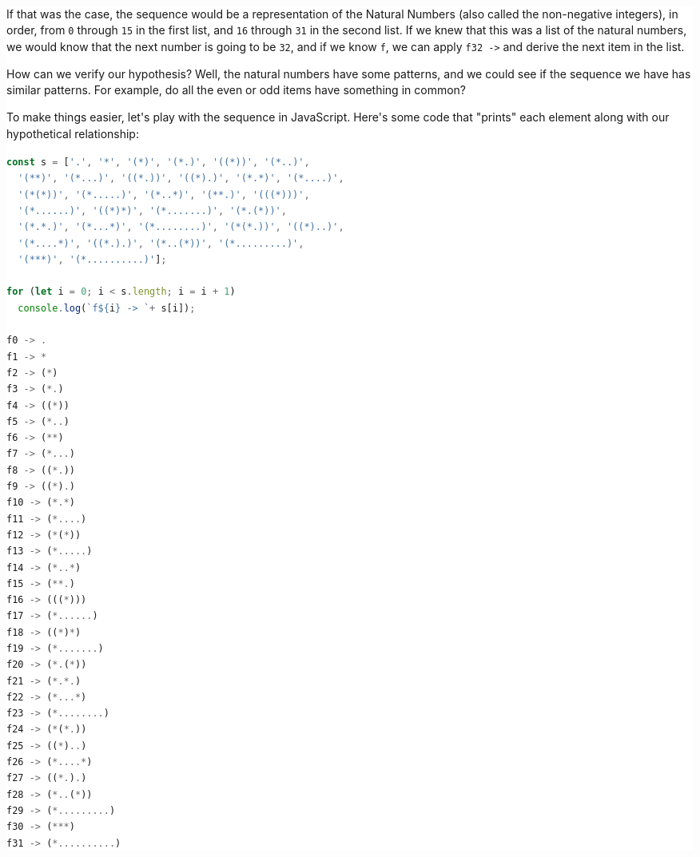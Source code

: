 If that was the case, the sequence would be a representation of the Natural Numbers (also called the non-negative integers), in order, from `0` through `15` in the first list, and `16` through `31` in the second list. If we knew that this was a list of the natural numbers, we would know that the next number is going to be `32`, and if we know `f`, we can apply `f32 ->` and derive the next item in the list.

How can we verify our hypothesis? Well, the natural numbers have some patterns, and we could see if the sequence we have has similar patterns. For example, do all the even or odd items have something in common?

To make things easier, let's play with the sequence in JavaScript. Here's some code that "prints" each element along with our hypothetical relationship:

```javascript
const s = ['.', '*', '(*)', '(*.)', '((*))', '(*..)',
  '(**)', '(*...)', '((*.))', '((*).)', '(*.*)', '(*....)',
  '(*(*))', '(*.....)', '(*..*)', '(**.)', '(((*)))',
  '(*......)', '((*)*)', '(*.......)', '(*.(*))',
  '(*.*.)', '(*...*)', '(*........)', '(*(*.))', '((*)..)',
  '(*....*)', '((*.).)', '(*..(*))', '(*.........)',
  '(***)', '(*..........)'];

for (let i = 0; i < s.length; i = i + 1)
  console.log(`f${i} -> `+ s[i]);

f0 -> .
f1 -> *
f2 -> (*)
f3 -> (*.)
f4 -> ((*))
f5 -> (*..)
f6 -> (**)
f7 -> (*...)
f8 -> ((*.))
f9 -> ((*).)
f10 -> (*.*)
f11 -> (*....)
f12 -> (*(*))
f13 -> (*.....)
f14 -> (*..*)
f15 -> (**.)
f16 -> (((*)))
f17 -> (*......)
f18 -> ((*)*)
f19 -> (*.......)
f20 -> (*.(*))
f21 -> (*.*.)
f22 -> (*...*)
f23 -> (*........)
f24 -> (*(*.))
f25 -> ((*)..)
f26 -> (*....*)
f27 -> ((*.).)
f28 -> (*..(*))
f29 -> (*.........)
f30 -> (***)
f31 -> (*..........)
```


[A Sequence Problem]: http://raganwald.com/2017/06/04/sequences.html
[^zero]: The history of the number zero, and ways to notate it, is fascinating. It spriung up independently in many different societies, including the Olmecs in the Americas, India, and China. Wikipedia has lots of details in its article on [0](https://en.wikipedia.org/wiki/0)
[^exp]: We can also note that it can't be `((*))`, because any number with a higher exponent also has `(*)` as one of its factors.
[^more]: There's another conjecture that organic exposure to mathematics is strongly correlated with programming ability. The archetype from my generation is the nerd who subscribed to Scientific American just for Martin Gardner's "Mathematical Recreations" column, and who reads Raymond Smullyan for fun. This may or may not be a reasonable conjecture, but modern thought is that while it may have some positive signal, it has many false negatives. Another, even more glaring flaw is that when there are financial incentives for pretending to have organic exposure to mathematics, people will fake this by purchasing entire books devoted to learning how to solve math problems, just to pass job interviews. In which case, you are testing someone's ability to cram for exams, which is not the same thing at all, and may end up excluding someone who chose to read about combinatorial logic instead of solving sequence problems.
[prime factorization]: https://en.wikipedia.org/wiki/Table_of_prime_factors